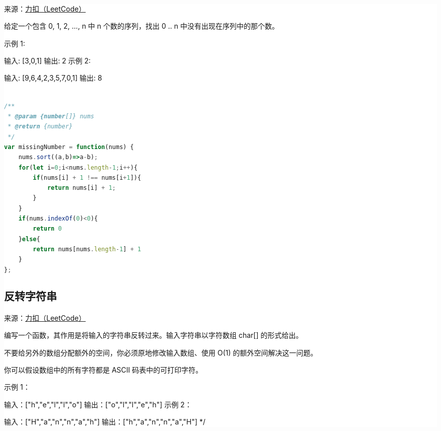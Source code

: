 来源：[力扣（LeetCode）](https://leetcode-cn.com/problems/missing-number/)

给定一个包含 0, 1, 2, ..., n 中 n 个数的序列，找出 0 .. n 中没有出现在序列中的那个数。

 

示例 1:

输入: [3,0,1]
输出: 2
示例 2:

输入: [9,6,4,2,3,5,7,0,1]
输出: 8


```js

/**
 * @param {number[]} nums
 * @return {number}
 */
var missingNumber = function(nums) {
	nums.sort((a,b)=>a-b);
	for(let i=0;i<nums.length-1;i++){
		if(nums[i] + 1 !== nums[i+1]){
			return nums[i] + 1;
		}
	}
	if(nums.indexOf(0)<0){
		return 0
	}else{
		return nums[nums.length-1] + 1
	}
};

```


## 反转字符串

来源：[力扣（LeetCode）](https://leetcode-cn.com/problems/reverse-string/)

编写一个函数，其作用是将输入的字符串反转过来。输入字符串以字符数组 char[] 的形式给出。

不要给另外的数组分配额外的空间，你必须原地修改输入数组、使用 O(1) 的额外空间解决这一问题。

你可以假设数组中的所有字符都是 ASCII 码表中的可打印字符。

 

示例 1：

输入：["h","e","l","l","o"]
输出：["o","l","l","e","h"]
示例 2：

输入：["H","a","n","n","a","h"]
输出：["h","a","n","n","a","H"]
*/
